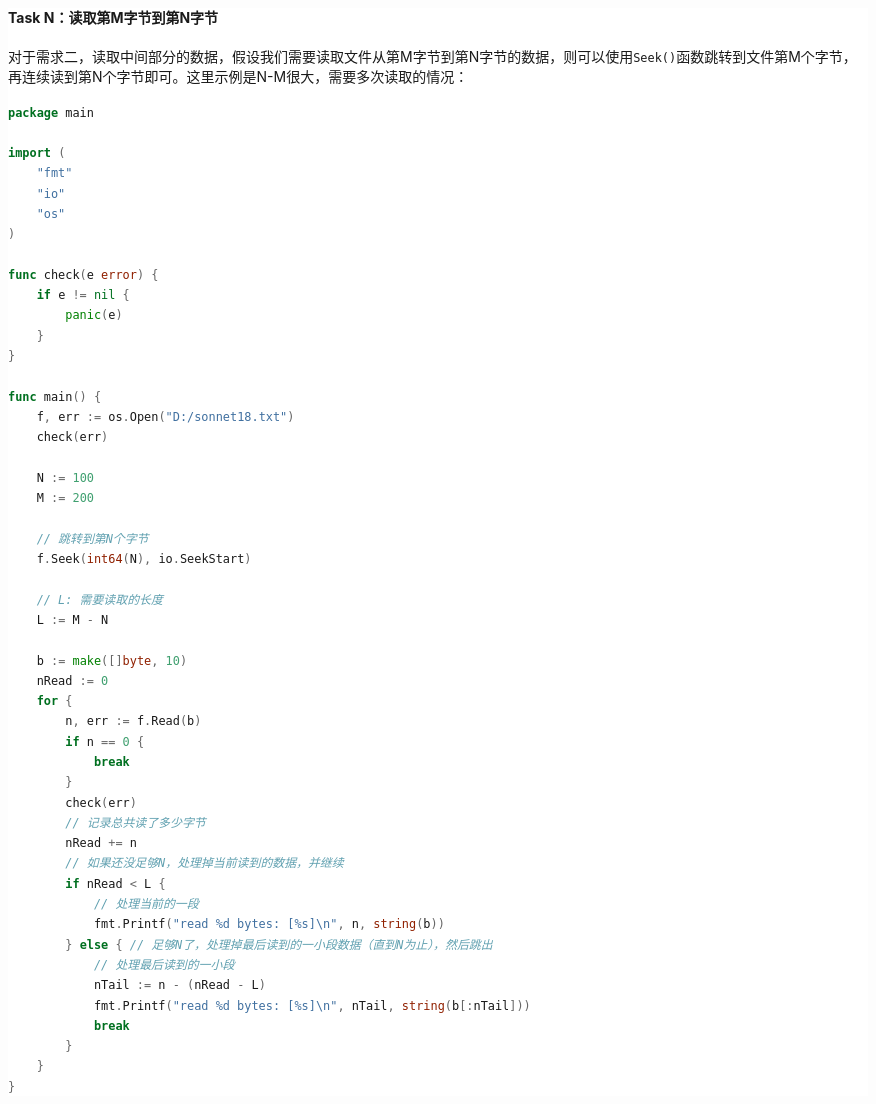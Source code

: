 #### Task N：读取第M字节到第N字节

对于需求二，读取中间部分的数据，假设我们需要读取文件从第M字节到第N字节的数据，则可以使用`Seek()`函数跳转到文件第M个字节，再连续读到第N个字节即可。这里示例是N-M很大，需要多次读取的情况：

```go
package main

import (
	"fmt"
	"io"
	"os"
)

func check(e error) {
	if e != nil {
		panic(e)
	}
}

func main() {
	f, err := os.Open("D:/sonnet18.txt")
	check(err)

	N := 100
	M := 200

	// 跳转到第N个字节
	f.Seek(int64(N), io.SeekStart)

	// L: 需要读取的长度
	L := M - N

	b := make([]byte, 10)
	nRead := 0
	for {
		n, err := f.Read(b)
		if n == 0 {
			break
		}
		check(err)
		// 记录总共读了多少字节
		nRead += n
		// 如果还没足够N，处理掉当前读到的数据，并继续
		if nRead < L {
			// 处理当前的一段
			fmt.Printf("read %d bytes: [%s]\n", n, string(b))
		} else { // 足够N了，处理掉最后读到的一小段数据（直到N为止），然后跳出
			// 处理最后读到的一小段
			nTail := n - (nRead - L)
			fmt.Printf("read %d bytes: [%s]\n", nTail, string(b[:nTail]))
			break
		}
	}
}
```
